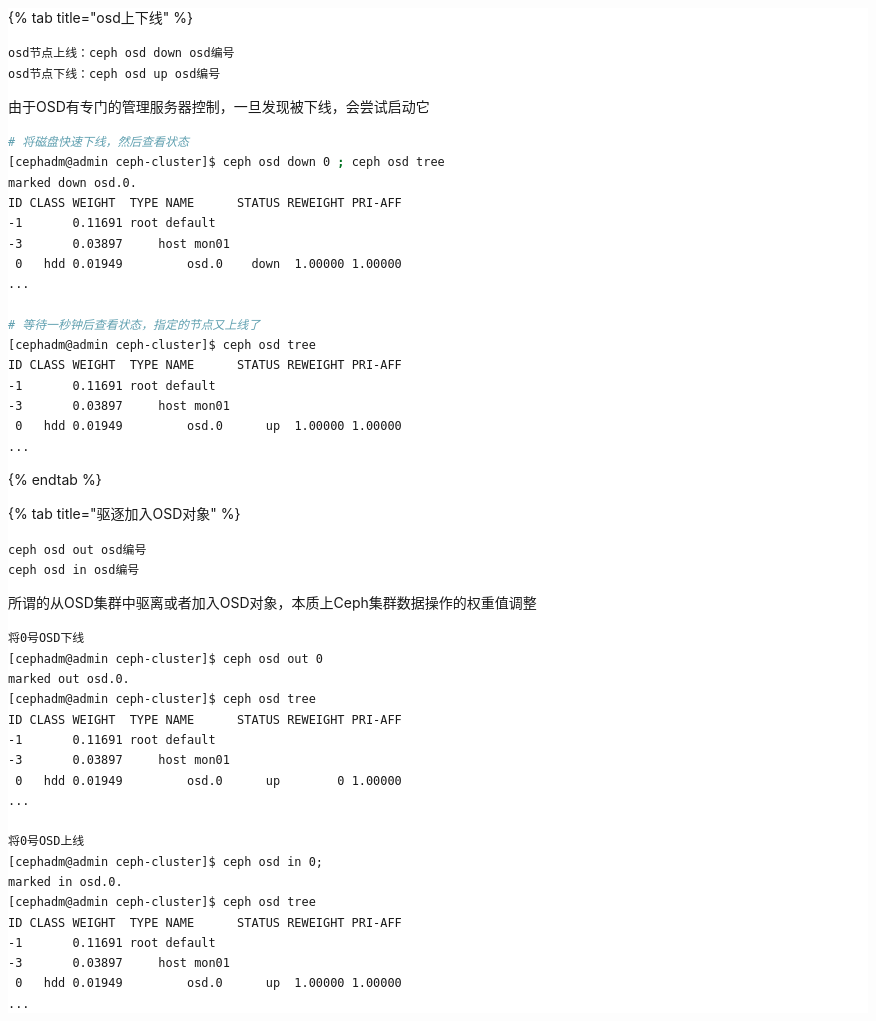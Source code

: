 {% tab title="osd上下线" %}
```bash
osd节点上线：ceph osd down osd编号
osd节点下线：ceph osd up osd编号
```

由于OSD有专门的管理服务器控制，一旦发现被下线，会尝试启动它

```bash
# 将磁盘快速下线，然后查看状态
[cephadm@admin ceph-cluster]$ ceph osd down 0 ; ceph osd tree
marked down osd.0.
ID CLASS WEIGHT  TYPE NAME      STATUS REWEIGHT PRI-AFF
-1       0.11691 root default
-3       0.03897     host mon01
 0   hdd 0.01949         osd.0    down  1.00000 1.00000
...

# 等待一秒钟后查看状态，指定的节点又上线了
[cephadm@admin ceph-cluster]$ ceph osd tree
ID CLASS WEIGHT  TYPE NAME      STATUS REWEIGHT PRI-AFF
-1       0.11691 root default
-3       0.03897     host mon01
 0   hdd 0.01949         osd.0      up  1.00000 1.00000
...
```
{% endtab %}

{% tab title="驱逐加入OSD对象" %}
```
ceph osd out osd编号
ceph osd in osd编号
```

所谓的从OSD集群中驱离或者加入OSD对象，本质上Ceph集群数据操作的权重值调整

```
将0号OSD下线
[cephadm@admin ceph-cluster]$ ceph osd out 0
marked out osd.0.
[cephadm@admin ceph-cluster]$ ceph osd tree
ID CLASS WEIGHT  TYPE NAME      STATUS REWEIGHT PRI-AFF
-1       0.11691 root default
-3       0.03897     host mon01
 0   hdd 0.01949         osd.0      up        0 1.00000
... 

将0号OSD上线
[cephadm@admin ceph-cluster]$ ceph osd in 0;
marked in osd.0.
[cephadm@admin ceph-cluster]$ ceph osd tree
ID CLASS WEIGHT  TYPE NAME      STATUS REWEIGHT PRI-AFF
-1       0.11691 root default
-3       0.03897     host mon01
 0   hdd 0.01949         osd.0      up  1.00000 1.00000
...
```
